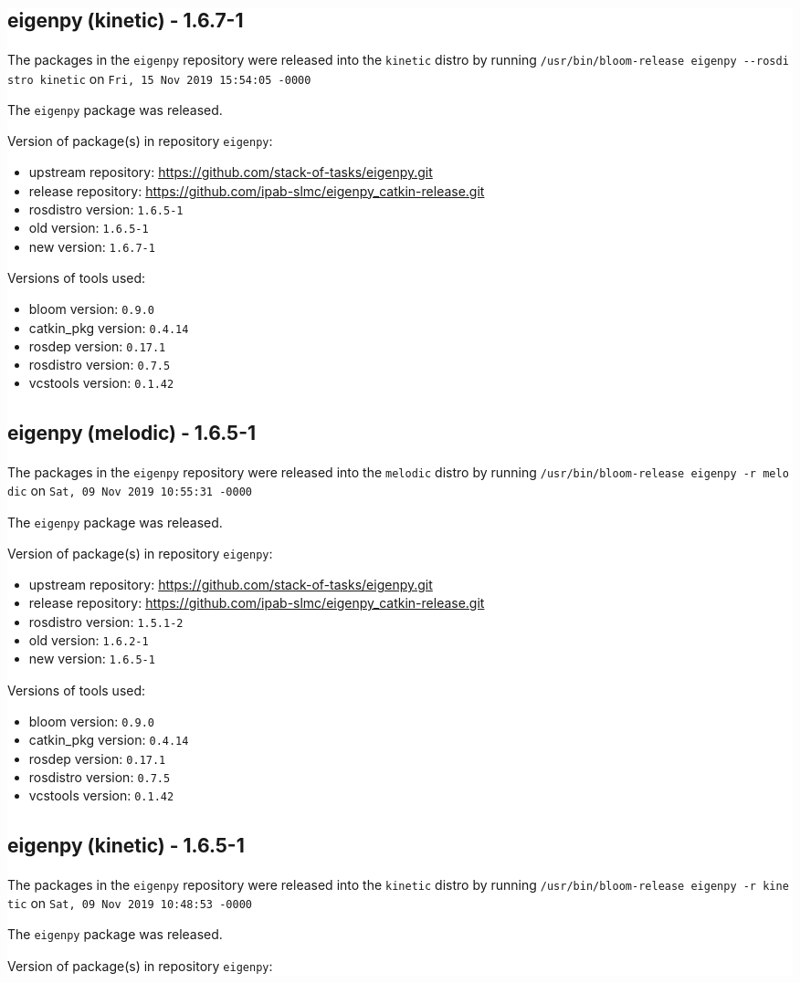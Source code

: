 
## eigenpy (kinetic) - 1.6.7-1

The packages in the `eigenpy` repository were released into the `kinetic` distro by running `/usr/bin/bloom-release eigenpy --rosdistro kinetic` on `Fri, 15 Nov 2019 15:54:05 -0000`

The `eigenpy` package was released.

Version of package(s) in repository `eigenpy`:

- upstream repository: https://github.com/stack-of-tasks/eigenpy.git
- release repository: https://github.com/ipab-slmc/eigenpy_catkin-release.git
- rosdistro version: `1.6.5-1`
- old version: `1.6.5-1`
- new version: `1.6.7-1`

Versions of tools used:

- bloom version: `0.9.0`
- catkin_pkg version: `0.4.14`
- rosdep version: `0.17.1`
- rosdistro version: `0.7.5`
- vcstools version: `0.1.42`


## eigenpy (melodic) - 1.6.5-1

The packages in the `eigenpy` repository were released into the `melodic` distro by running `/usr/bin/bloom-release eigenpy -r melodic` on `Sat, 09 Nov 2019 10:55:31 -0000`

The `eigenpy` package was released.

Version of package(s) in repository `eigenpy`:

- upstream repository: https://github.com/stack-of-tasks/eigenpy.git
- release repository: https://github.com/ipab-slmc/eigenpy_catkin-release.git
- rosdistro version: `1.5.1-2`
- old version: `1.6.2-1`
- new version: `1.6.5-1`

Versions of tools used:

- bloom version: `0.9.0`
- catkin_pkg version: `0.4.14`
- rosdep version: `0.17.1`
- rosdistro version: `0.7.5`
- vcstools version: `0.1.42`


## eigenpy (kinetic) - 1.6.5-1

The packages in the `eigenpy` repository were released into the `kinetic` distro by running `/usr/bin/bloom-release eigenpy -r kinetic` on `Sat, 09 Nov 2019 10:48:53 -0000`

The `eigenpy` package was released.

Version of package(s) in repository `eigenpy`:
